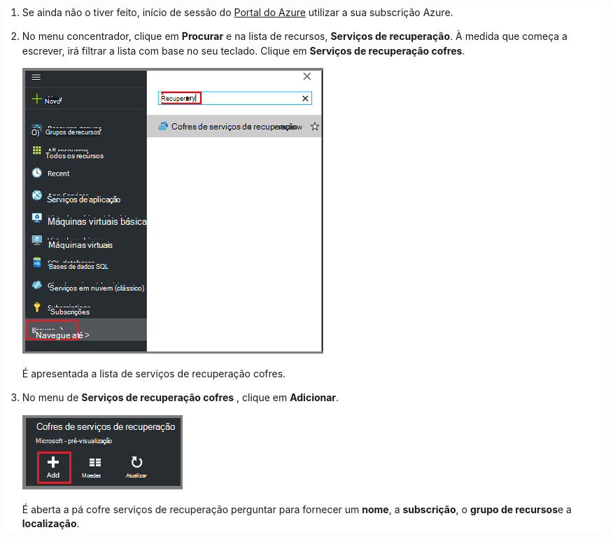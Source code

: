 1. Se ainda não o tiver feito, início de sessão do [Portal do Azure](https://portal.azure.com/) utilizar a sua subscrição Azure.

2. No menu concentrador, clique em **Procurar** e na lista de recursos, **Serviços de recuperação**. À medida que começa a escrever, irá filtrar a lista com base no seu teclado. Clique em **Serviços de recuperação cofres**.

    ![Criar recuperação serviços cofre passo 1](./media/backup-configure-vault/browse-to-rs-vaults.png) <br/>

    É apresentada a lista de serviços de recuperação cofres.

3. No menu de **Serviços de recuperação cofres** , clique em **Adicionar**.

    ![Criar recuperação serviços cofre passo 2](./media/backup-configure-vault/rs-vault-menu.png)

    É aberta a pá cofre serviços de recuperação perguntar para fornecer um **nome**, a **subscrição**, o **grupo de recursos**e a **localização**.
